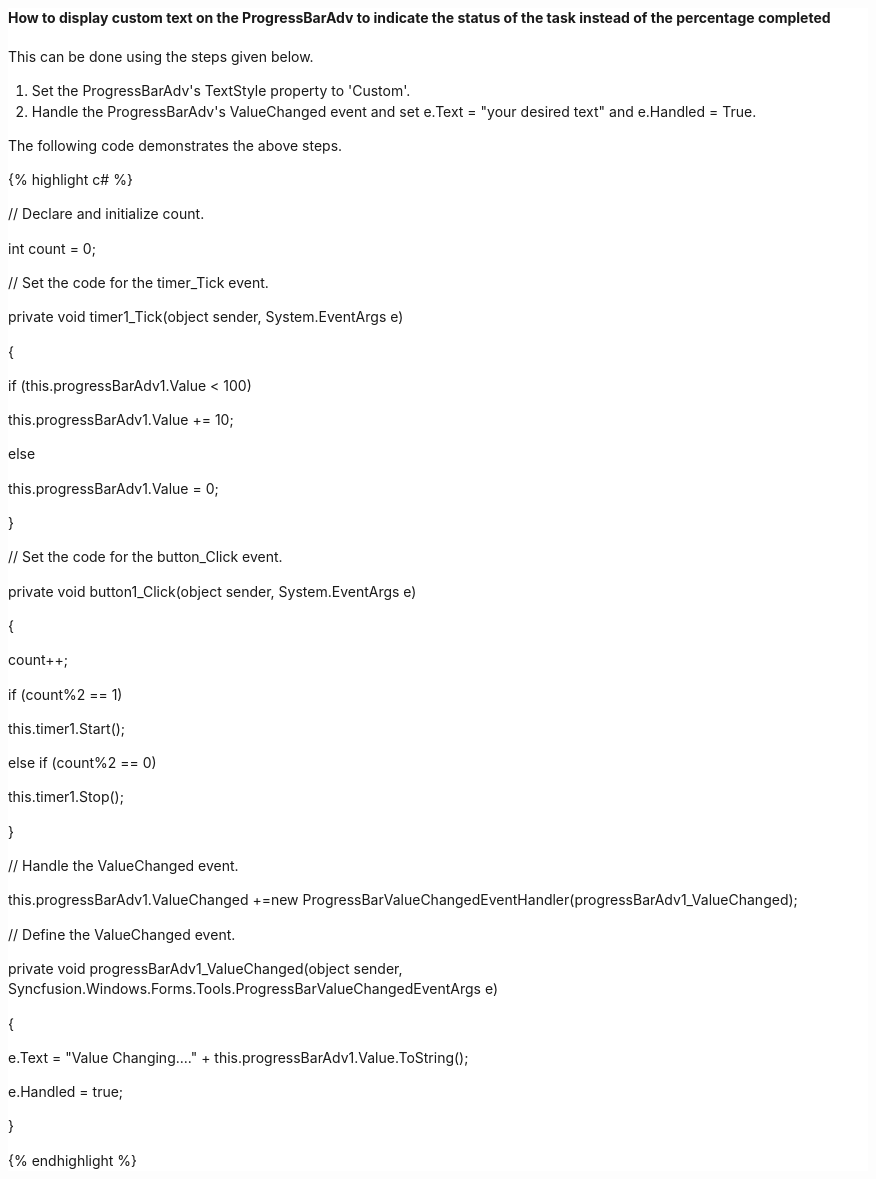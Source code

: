 

#### How to display custom text on the ProgressBarAdv to indicate the status of the task instead of the percentage completed

This can be done using the steps given below.

1. Set the ProgressBarAdv's TextStyle property to 'Custom'.
2. Handle the ProgressBarAdv's ValueChanged event and set e.Text = "your desired text" and e.Handled = True.

The following code demonstrates the above steps.

{% highlight c# %}



// Declare and initialize count.

int count = 0;



// Set the code for the timer_Tick event.

private void timer1_Tick(object sender, System.EventArgs e)

{

if (this.progressBarAdv1.Value < 100)

this.progressBarAdv1.Value += 10;

else

this.progressBarAdv1.Value = 0;

}



// Set the code for the button_Click event.

private void button1_Click(object sender, System.EventArgs e)

{

count++;

if (count%2 == 1)

this.timer1.Start();

else if (count%2 == 0)

this.timer1.Stop();

}



// Handle the ValueChanged event.

this.progressBarAdv1.ValueChanged +=new ProgressBarValueChangedEventHandler(progressBarAdv1_ValueChanged);



// Define the ValueChanged event.

private void progressBarAdv1_ValueChanged(object sender, Syncfusion.Windows.Forms.Tools.ProgressBarValueChangedEventArgs e)

{

e.Text = "Value Changing...." + this.progressBarAdv1.Value.ToString();

e.Handled = true;

}

{% endhighlight %}